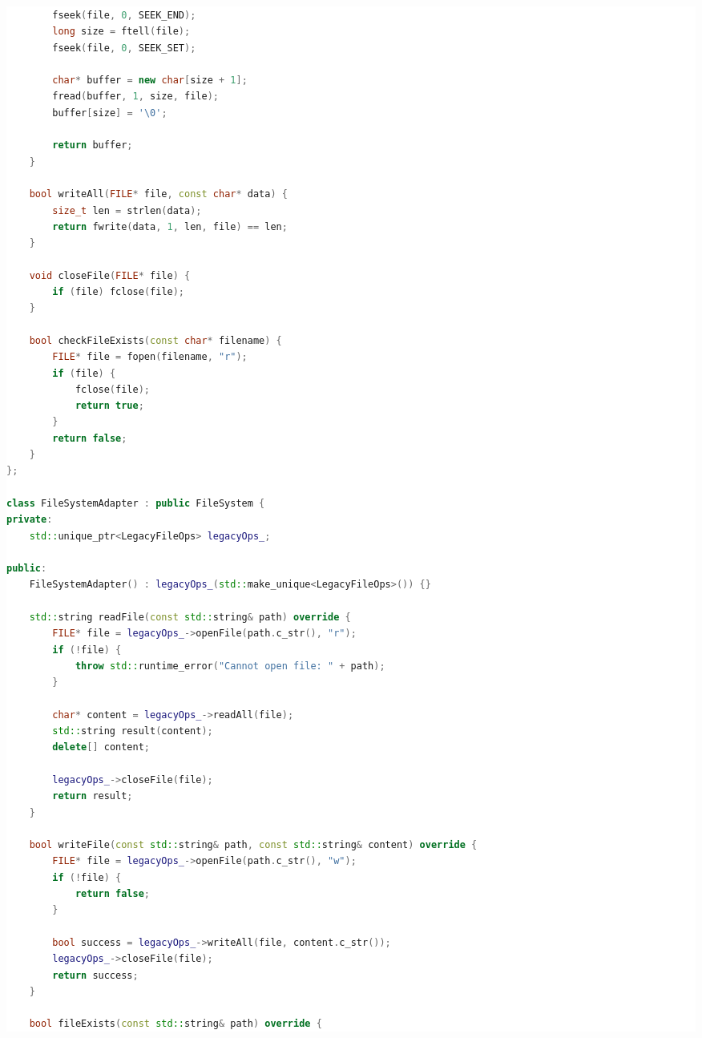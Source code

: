 ```cpp
        fseek(file, 0, SEEK_END);
        long size = ftell(file);
        fseek(file, 0, SEEK_SET);
        
        char* buffer = new char[size + 1];
        fread(buffer, 1, size, file);
        buffer[size] = '\0';
        
        return buffer;
    }
    
    bool writeAll(FILE* file, const char* data) {
        size_t len = strlen(data);
        return fwrite(data, 1, len, file) == len;
    }
    
    void closeFile(FILE* file) {
        if (file) fclose(file);
    }
    
    bool checkFileExists(const char* filename) {
        FILE* file = fopen(filename, "r");
        if (file) {
            fclose(file);
            return true;
        }
        return false;
    }
};

class FileSystemAdapter : public FileSystem {
private:
    std::unique_ptr<LegacyFileOps> legacyOps_;
    
public:
    FileSystemAdapter() : legacyOps_(std::make_unique<LegacyFileOps>()) {}
    
    std::string readFile(const std::string& path) override {
        FILE* file = legacyOps_->openFile(path.c_str(), "r");
        if (!file) {
            throw std::runtime_error("Cannot open file: " + path);
        }
        
        char* content = legacyOps_->readAll(file);
        std::string result(content);
        delete[] content;
        
        legacyOps_->closeFile(file);
        return result;
    }
    
    bool writeFile(const std::string& path, const std::string& content) override {
        FILE* file = legacyOps_->openFile(path.c_str(), "w");
        if (!file) {
            return false;
        }
        
        bool success = legacyOps_->writeAll(file, content.c_str());
        legacyOps_->closeFile(file);
        return success;
    }
    
    bool fileExists(const std::string& path) override {
```